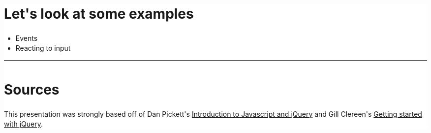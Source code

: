 # Let's look at some examples

- Events
- Reacting to input

---

# Sources

This presentation was strongly based off of Dan Pickett's [Introduction to Javascript and jQuery](http://www.slideshare.net/enlightsolutions/intro-to-jquery-16383771) and Gill Clereen's [Getting started with jQuery](http://www.slideshare.net/gillcleeren/getting-started-with-jquery-33853415).